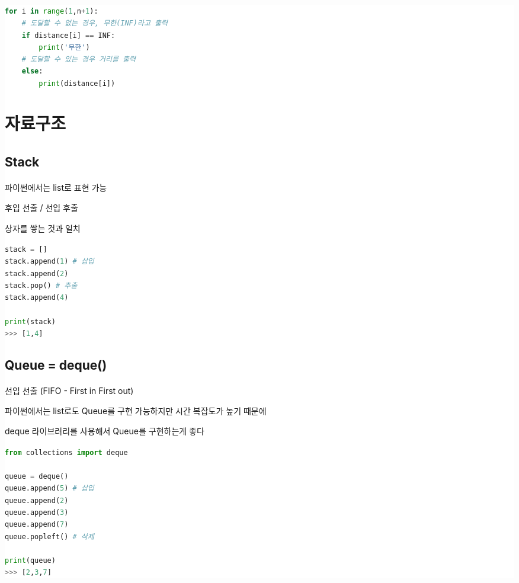 ```python
for i in range(1,n+1):
    # 도달할 수 없는 경우, 무한(INF)라고 출력
    if distance[i] == INF:
        print('무한')
    # 도달할 수 있는 경우 거리를 출력
    else:
        print(distance[i])
```



# 자료구조

## Stack

파이썬에서는 list로 표현 가능

후입 선출 / 선입 후출 

상자를 쌓는 것과 일치

```python
stack = []
stack.append(1) # 삽입
stack.append(2)
stack.pop() # 추출
stack.append(4)

print(stack)
>>> [1,4]
```

## Queue = deque()

선입 선출 (FIFO - First in First out)

파이썬에서는 list로도 Queue를 구현 가능하지만 시간 복잡도가 높기 때문에 

deque 라이브러리를 사용해서 Queue를 구현하는게 좋다

```python
from collections import deque

queue = deque()
queue.append(5) # 삽입
queue.append(2)
queue.append(3)
queue.append(7)
queue.popleft() # 삭제

print(queue)
>>> [2,3,7]
```
